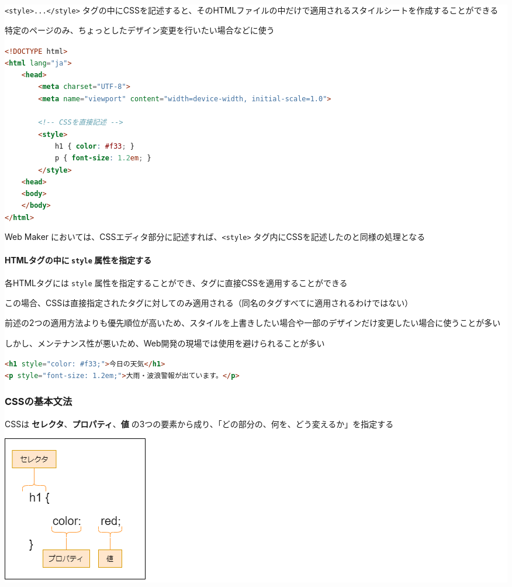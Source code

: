 `<style>...</style>` タグの中にCSSを記述すると、そのHTMLファイルの中だけで適用されるスタイルシートを作成することができる

特定のページのみ、ちょっとしたデザイン変更を行いたい場合などに使う

```html
<!DOCTYPE html>
<html lang="ja">
    <head>
        <meta charset="UTF-8">
        <meta name="viewport" content="width=device-width, initial-scale=1.0">

        <!-- CSSを直接記述 -->
        <style>
            h1 { color: #f33; }
            p { font-size: 1.2em; }
        </style>
    <head>
    <body>
    </body>
</html>
```

Web Maker においては、CSSエディタ部分に記述すれば、`<style>` タグ内にCSSを記述したのと同様の処理となる

#### HTMLタグの中に `style` 属性を指定する
各HTMLタグには `style` 属性を指定することができ、タグに直接CSSを適用することができる

この場合、CSSは直接指定されたタグに対してのみ適用される（同名のタグすべてに適用されるわけではない）

前述の2つの適用方法よりも優先順位が高いため、スタイルを上書きしたい場合や一部のデザインだけ変更したい場合に使うことが多い

しかし、メンテナンス性が悪いため、Web開発の現場では使用を避けられることが多い

```html
<h1 style="color: #f33;">今日の天気</h1>
<p style="font-size: 1.2em;">大雨・波浪警報が出ています。</p>
```

### CSSの基本文法
CSSは **セレクタ**、**プロパティ**、**値** の3つの要素から成り、「どの部分の、何を、どう変えるか」を指定する

![css-grammer.drawio.png](./img/css-grammer.drawio.png)
